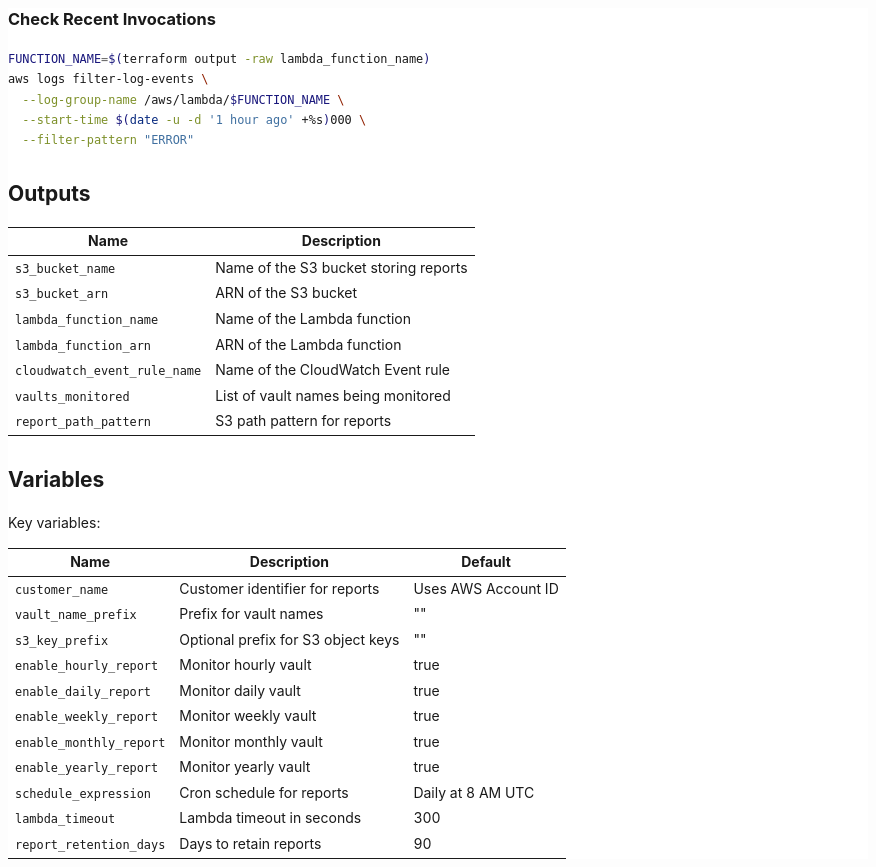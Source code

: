 ### Check Recent Invocations

```bash
FUNCTION_NAME=$(terraform output -raw lambda_function_name)
aws logs filter-log-events \
  --log-group-name /aws/lambda/$FUNCTION_NAME \
  --start-time $(date -u -d '1 hour ago' +%s)000 \
  --filter-pattern "ERROR"
```

## Outputs

| Name | Description |
|------|-------------|
| `s3_bucket_name` | Name of the S3 bucket storing reports |
| `s3_bucket_arn` | ARN of the S3 bucket |
| `lambda_function_name` | Name of the Lambda function |
| `lambda_function_arn` | ARN of the Lambda function |
| `cloudwatch_event_rule_name` | Name of the CloudWatch Event rule |
| `vaults_monitored` | List of vault names being monitored |
| `report_path_pattern` | S3 path pattern for reports |

## Variables

Key variables:

| Name | Description | Default |
|------|-------------|---------|
| `customer_name` | Customer identifier for reports | Uses AWS Account ID |
| `vault_name_prefix` | Prefix for vault names | "" |
| `s3_key_prefix` | Optional prefix for S3 object keys | "" |
| `enable_hourly_report` | Monitor hourly vault | true |
| `enable_daily_report` | Monitor daily vault | true |
| `enable_weekly_report` | Monitor weekly vault | true |
| `enable_monthly_report` | Monitor monthly vault | true |
| `enable_yearly_report` | Monitor yearly vault | true |
| `schedule_expression` | Cron schedule for reports | Daily at 8 AM UTC |
| `lambda_timeout` | Lambda timeout in seconds | 300 |
| `report_retention_days` | Days to retain reports | 90 |
